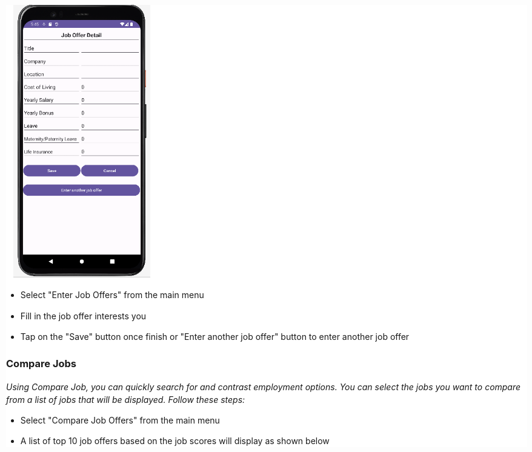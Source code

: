 <img src="images/jobOfferDetails.jpg" alt="Image" width="250" height="450">

   - Select "Enter Job Offers" from the main menu

   - Fill in the job offer interests you

   - Tap on the "Save" button once finish or "Enter another job offer" button to enter another job offer

### Compare Jobs <a name="compareJobs"></a>
*Using Compare Job, you can quickly search for and contrast employment options. You can select the jobs you want to compare from a list of jobs that will be displayed. Follow these steps:*


   - Select "Compare Job Offers" from the main menu

   - A list of top 10 job offers based on the job scores will display as shown below
